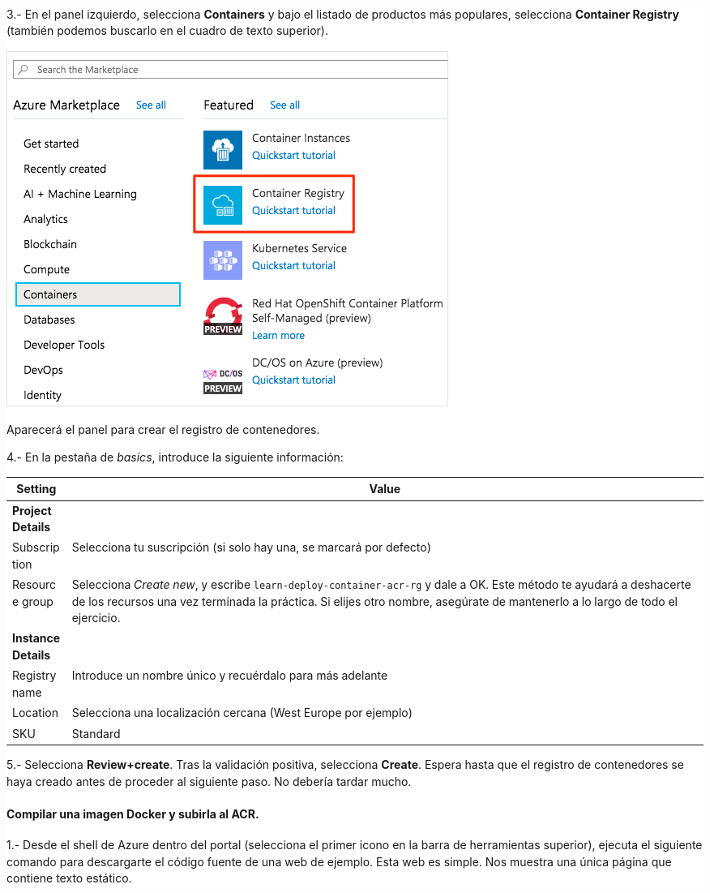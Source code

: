 3.- En el panel izquierdo, selecciona **Containers** y bajo el listado de productos más populares, selecciona **Container Registry** (también podemos buscarlo en el cuadro de texto superior).

![ContainerRegistry](../../Recursos/3%20-%20DevSecOps/lab1_modulo3_ContainerRegistry.png)

Aparecerá el panel para crear el registro de contenedores.

4.- En la pestaña de _basics_, introduce la siguiente información:

|Setting|Value|
|---|---|
|**Project Details**||
|Subscription|Selecciona tu suscripción (si solo hay una, se marcará por defecto)|
|Resource group|Selecciona _Create new_, y escribe `learn-deploy-container-acr-rg` y dale a OK. Este método te ayudará a deshacerte de los recursos una vez terminada la práctica. Si elijes otro nombre, asegúrate de mantenerlo a lo largo de todo el ejercicio.|
|**Instance Details**||
|Registry name|Introduce un nombre único y recuérdalo para más adelante|
|Location|Selecciona una localización cercana (West Europe por ejemplo)|
|SKU|Standard|

5.- Selecciona **Review+create**. Tras la validación positiva, selecciona **Create**. Espera hasta que el registro de contenedores se haya creado antes de proceder al siguiente paso. No debería tardar mucho.

#### Compilar una imagen Docker y subirla al ACR.

1.- Desde el shell de Azure dentro del portal (selecciona el primer icono en la barra de herramientas superior), ejecuta el siguiente comando para descargarte el código fuente de una web de ejemplo. Esta web es simple. Nos muestra una única página que contiene texto estático.
